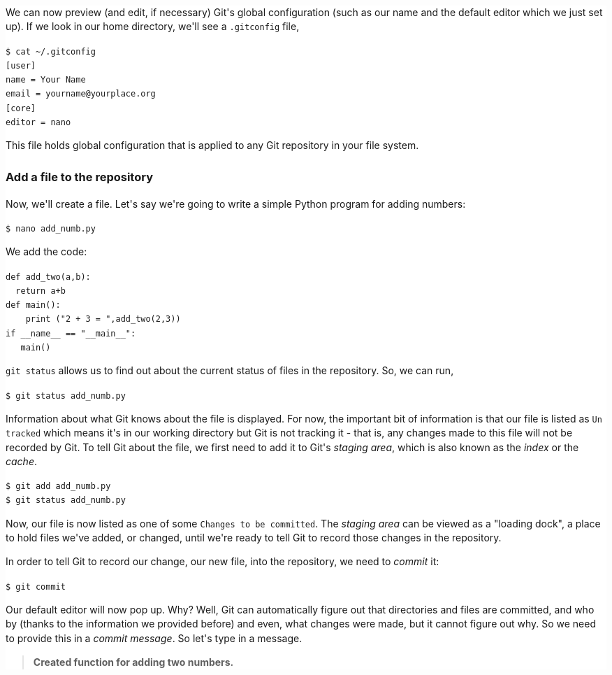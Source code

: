 We can now preview (and edit, if necessary) Git's global configuration (such as our name and the default editor which we just set up). If we look in our home directory, we'll see a `.gitconfig` file,

    $ cat ~/.gitconfig
    [user]
    name = Your Name
    email = yourname@yourplace.org
    [core]
    editor = nano

This file holds global configuration that is applied to any Git repository in your file system.

### Add a file to the repository

Now, we'll create a file. Let's say we're going to write a simple Python program for adding numbers:

    $ nano add_numb.py

We add the code:

    def add_two(a,b):
      return a+b
    def main():
        print ("2 + 3 = ",add_two(2,3))
    if __name__ == "__main__":
       main()

`git status` allows us to find out about the current status of files in the repository. So, we can run,

    $ git status add_numb.py

Information about what Git knows about the file is displayed. For now, the important bit of information is that our file is listed as `Untracked` which means it's in our working directory but Git is not tracking it - that is, any changes made to  this file will not be recorded by Git. To tell Git about the file, we first need to add it to Git's *staging area*, which is also known as the *index* or the *cache*.

    $ git add add_numb.py
    $ git status add_numb.py

Now, our file is now listed as one of some `Changes to be committed`. The *staging area* can be viewed as a "loading dock", a place to hold files  we've added, or changed, until we're ready to tell Git to record those  changes in the repository. 

In order to tell Git to record our change, our new file, into the repository, we need to  *commit* it:

    $ git commit

Our default editor will now pop up. Why? Well, Git can automatically figure out that directories and files are committed, and who by (thanks to the information we provided before) and even, what changes were made, but it cannot figure out why. So we need to provide this in a *commit message*. So let's type in a message.

> **Created function for adding two numbers.**
